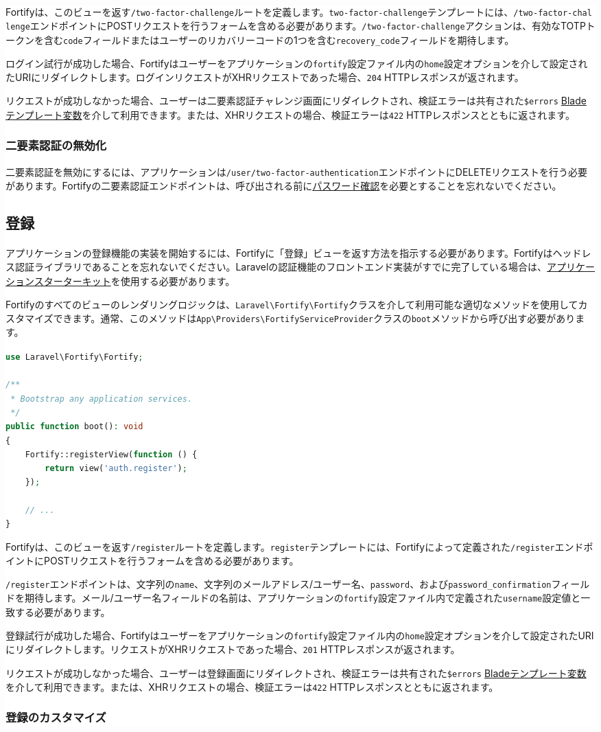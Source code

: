 Fortifyは、このビューを返す`/two-factor-challenge`ルートを定義します。`two-factor-challenge`テンプレートには、`/two-factor-challenge`エンドポイントにPOSTリクエストを行うフォームを含める必要があります。`/two-factor-challenge`アクションは、有効なTOTPトークンを含む`code`フィールドまたはユーザーのリカバリーコードの1つを含む`recovery_code`フィールドを期待します。

ログイン試行が成功した場合、Fortifyはユーザーをアプリケーションの`fortify`設定ファイル内の`home`設定オプションを介して設定されたURIにリダイレクトします。ログインリクエストがXHRリクエストであった場合、`204` HTTPレスポンスが返されます。

リクエストが成功しなかった場合、ユーザーは二要素認証チャレンジ画面にリダイレクトされ、検証エラーは共有された`$errors` [Bladeテンプレート変数](validation.md#quick-displaying-the-validation-errors)を介して利用できます。または、XHRリクエストの場合、検証エラーは`422` HTTPレスポンスとともに返されます。

<a name="disabling-two-factor-authentication"></a>
### 二要素認証の無効化

二要素認証を無効にするには、アプリケーションは`/user/two-factor-authentication`エンドポイントにDELETEリクエストを行う必要があります。Fortifyの二要素認証エンドポイントは、呼び出される前に[パスワード確認](#password-confirmation)を必要とすることを忘れないでください。

<a name="registration"></a>
## 登録

アプリケーションの登録機能の実装を開始するには、Fortifyに「登録」ビューを返す方法を指示する必要があります。Fortifyはヘッドレス認証ライブラリであることを忘れないでください。Laravelの認証機能のフロントエンド実装がすでに完了している場合は、[アプリケーションスターターキット](starter-kits.md)を使用する必要があります。

Fortifyのすべてのビューのレンダリングロジックは、`Laravel\Fortify\Fortify`クラスを介して利用可能な適切なメソッドを使用してカスタマイズできます。通常、このメソッドは`App\Providers\FortifyServiceProvider`クラスの`boot`メソッドから呼び出す必要があります。

```php
use Laravel\Fortify\Fortify;

/**
 * Bootstrap any application services.
 */
public function boot(): void
{
    Fortify::registerView(function () {
        return view('auth.register');
    });

    // ...
}
```

Fortifyは、このビューを返す`/register`ルートを定義します。`register`テンプレートには、Fortifyによって定義された`/register`エンドポイントにPOSTリクエストを行うフォームを含める必要があります。

`/register`エンドポイントは、文字列の`name`、文字列のメールアドレス/ユーザー名、`password`、および`password_confirmation`フィールドを期待します。メール/ユーザー名フィールドの名前は、アプリケーションの`fortify`設定ファイル内で定義された`username`設定値と一致する必要があります。

登録試行が成功した場合、Fortifyはユーザーをアプリケーションの`fortify`設定ファイル内の`home`設定オプションを介して設定されたURIにリダイレクトします。リクエストがXHRリクエストであった場合、`201` HTTPレスポンスが返されます。

リクエストが成功しなかった場合、ユーザーは登録画面にリダイレクトされ、検証エラーは共有された`$errors` [Bladeテンプレート変数](validation.md#quick-displaying-the-validation-errors)を介して利用できます。または、XHRリクエストの場合、検証エラーは`422` HTTPレスポンスとともに返されます。

<a name="customizing-registration"></a>
### 登録のカスタマイズ
